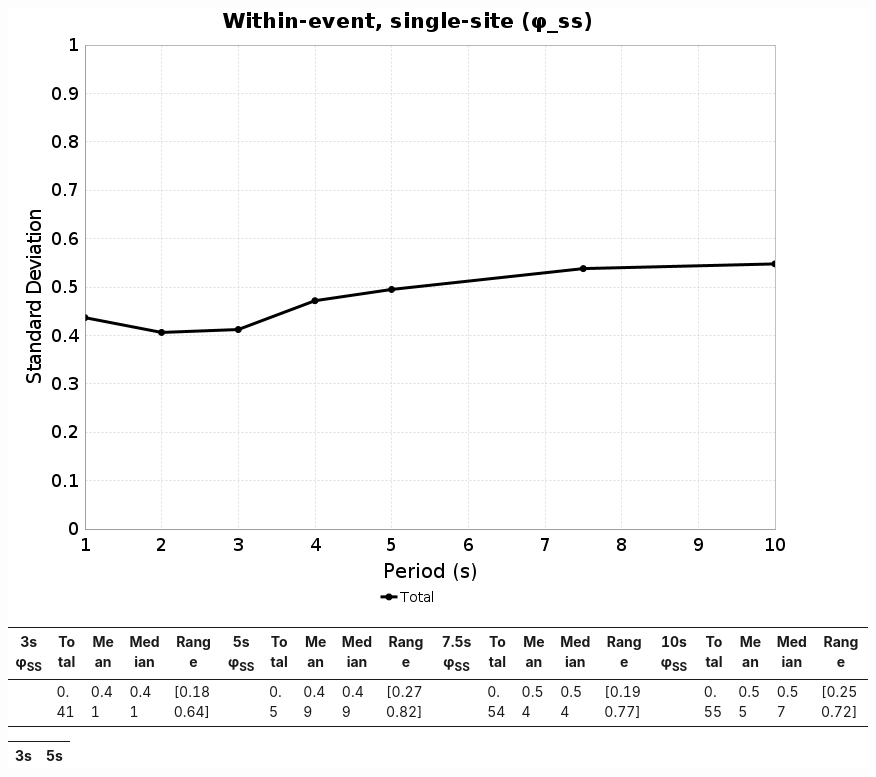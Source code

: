 ![Within-event, single-site Variability](resources/within_event_ss_m6.6_50km_std_dev.png)

| 3s &phi;<sub>SS</sub> | Total | Mean | Median | Range | 5s &phi;<sub>SS</sub> | Total | Mean | Median | Range | 7.5s &phi;<sub>SS</sub> | Total | Mean | Median | Range | 10s &phi;<sub>SS</sub> | Total | Mean | Median | Range |
|-----|-----|-----|-----|-----|-----|-----|-----|-----|-----|-----|-----|-----|-----|-----|-----|-----|-----|-----|-----|
|  | 0.41 | 0.41 | 0.41 | [0.18 0.64] |  | 0.5 | 0.49 | 0.49 | [0.27 0.82] |  | 0.54 | 0.54 | 0.54 | [0.19 0.77] |  | 0.55 | 0.55 | 0.57 | [0.25 0.72] |

| 3s | 5s |
|-----|-----|
